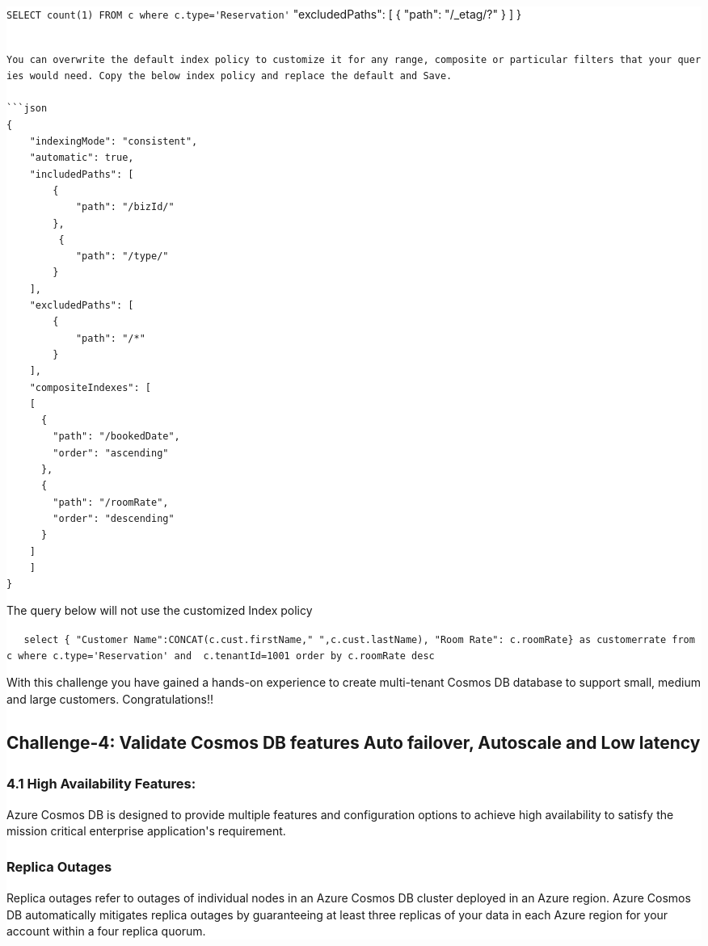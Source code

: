 ``` SELECT count(1) FROM c where c.type='Reservation' ```
    "excludedPaths": [
        {
            "path": "/_etag/?"
        }
    ]
}
```

You can overwrite the default index policy to customize it for any range, composite or particular filters that your queries would need. Copy the below index policy and replace the default and Save.

```json
{
    "indexingMode": "consistent",
    "automatic": true,
    "includedPaths": [
        {
            "path": "/bizId/"
        },
         {
            "path": "/type/"
        }
    ],
    "excludedPaths": [
        {
            "path": "/*"
        }
    ],
    "compositeIndexes": [
    [
      {
        "path": "/bookedDate",
        "order": "ascending"
      },
      {
        "path": "/roomRate",
        "order": "descending"
      }
    ]
    ]
}
```
The query below will not use the customized Index policy

```    select { "Customer Name":CONCAT(c.cust.firstName," ",c.cust.lastName), "Room Rate": c.roomRate} as customerrate from c where c.type='Reservation' and  c.tenantId=1001 order by c.roomRate desc  ```

With this challenge you have gained a hands-on experience to create multi-tenant Cosmos DB database to support small, medium 
and large customers. Congratulations!!


## Challenge-4: Validate Cosmos DB features Auto failover, Autoscale and Low latency


### 4.1 High Availability Features:
Azure Cosmos DB is designed to provide multiple features and configuration options to achieve high availability to satisfy 
the mission critical enterprise application's requirement.

### Replica Outages
Replica outages refer to outages of individual nodes in an Azure Cosmos DB cluster deployed in an 
Azure region. Azure Cosmos DB automatically mitigates replica outages by guaranteeing at least three replicas of your 
data in each Azure region for your account within a four replica quorum.

```
